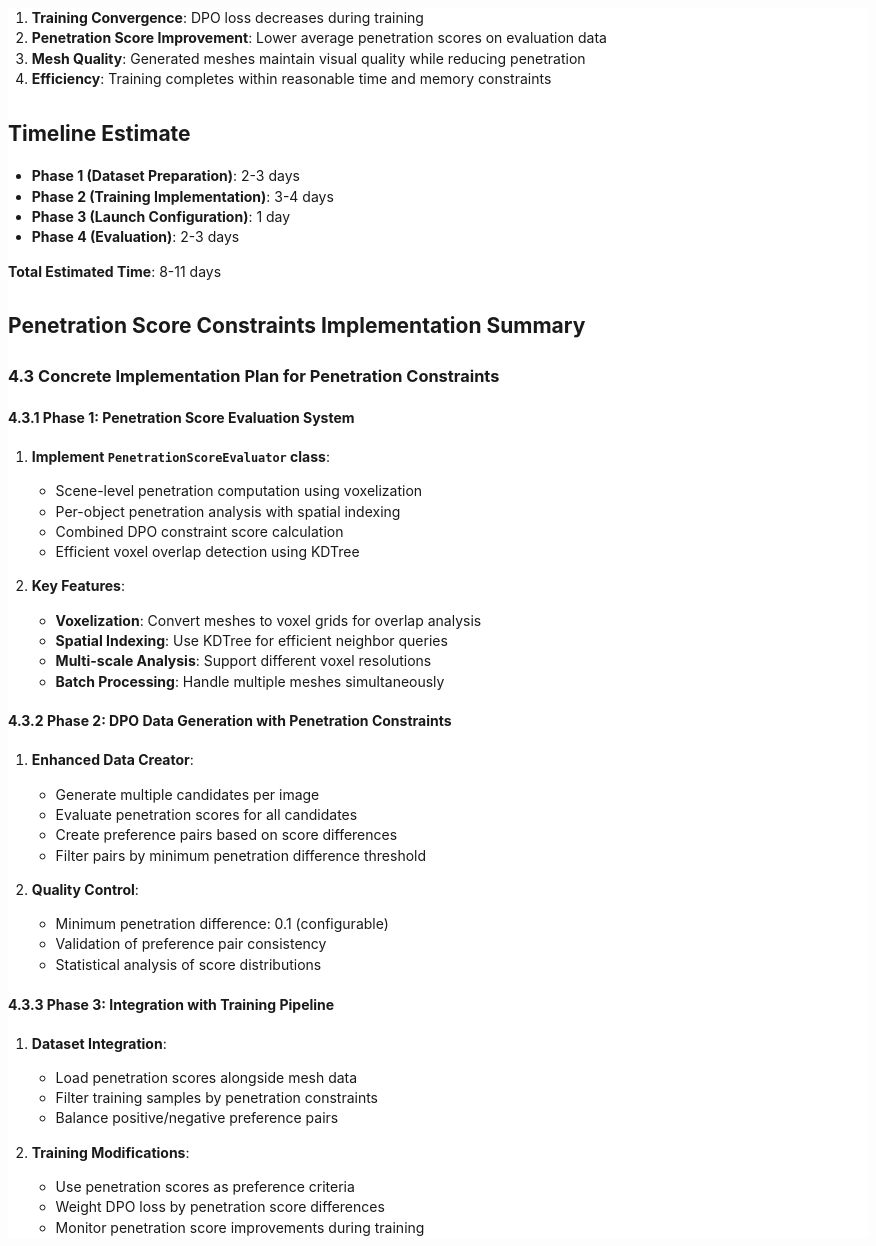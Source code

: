 1. **Training Convergence**: DPO loss decreases during training
2. **Penetration Score Improvement**: Lower average penetration scores on evaluation data
3. **Mesh Quality**: Generated meshes maintain visual quality while reducing penetration
4. **Efficiency**: Training completes within reasonable time and memory constraints

## Timeline Estimate

- **Phase 1 (Dataset Preparation)**: 2-3 days
- **Phase 2 (Training Implementation)**: 3-4 days  
- **Phase 3 (Launch Configuration)**: 1 day
- **Phase 4 (Evaluation)**: 2-3 days

**Total Estimated Time**: 8-11 days

## Penetration Score Constraints Implementation Summary

### 4.3 Concrete Implementation Plan for Penetration Constraints

#### 4.3.1 Phase 1: Penetration Score Evaluation System
1. **Implement `PenetrationScoreEvaluator` class**:
   - Scene-level penetration computation using voxelization
   - Per-object penetration analysis with spatial indexing
   - Combined DPO constraint score calculation
   - Efficient voxel overlap detection using KDTree

2. **Key Features**:
   - **Voxelization**: Convert meshes to voxel grids for overlap analysis
   - **Spatial Indexing**: Use KDTree for efficient neighbor queries
   - **Multi-scale Analysis**: Support different voxel resolutions
   - **Batch Processing**: Handle multiple meshes simultaneously

#### 4.3.2 Phase 2: DPO Data Generation with Penetration Constraints
1. **Enhanced Data Creator**:
   - Generate multiple candidates per image
   - Evaluate penetration scores for all candidates
   - Create preference pairs based on score differences
   - Filter pairs by minimum penetration difference threshold

2. **Quality Control**:
   - Minimum penetration difference: 0.1 (configurable)
   - Validation of preference pair consistency
   - Statistical analysis of score distributions

#### 4.3.3 Phase 3: Integration with Training Pipeline
1. **Dataset Integration**:
   - Load penetration scores alongside mesh data
   - Filter training samples by penetration constraints
   - Balance positive/negative preference pairs

2. **Training Modifications**:
   - Use penetration scores as preference criteria
   - Weight DPO loss by penetration score differences
   - Monitor penetration score improvements during training
